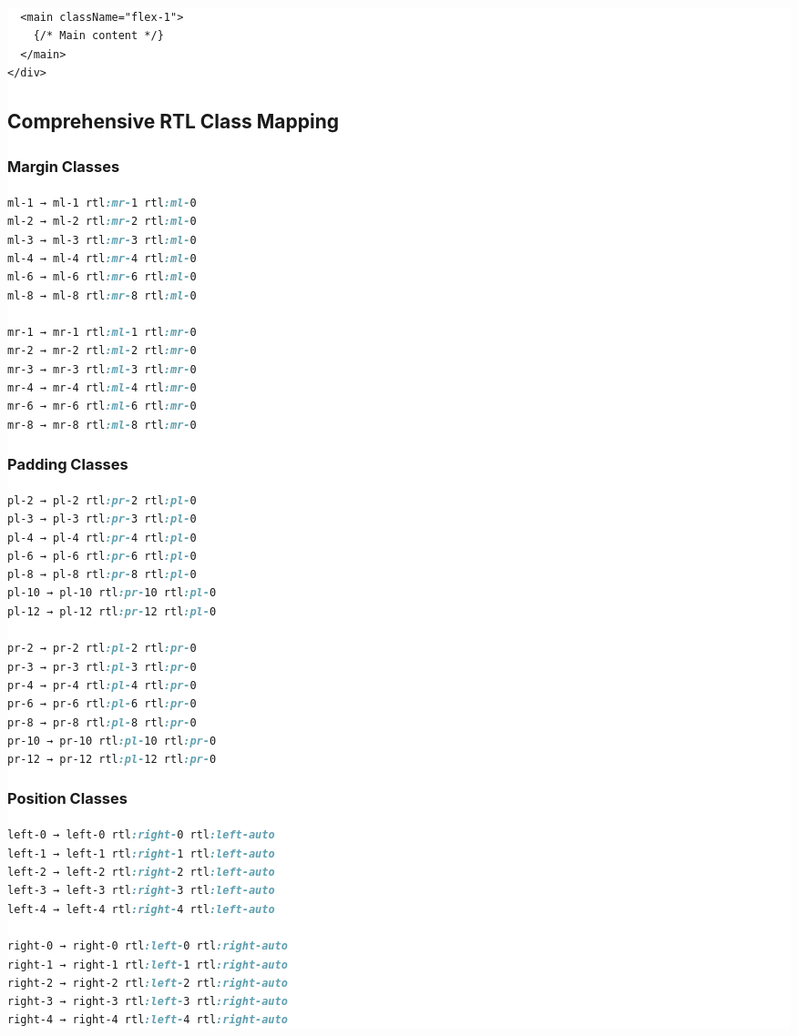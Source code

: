 ```tsx
  <main className="flex-1">
    {/* Main content */}
  </main>
</div>
```

## Comprehensive RTL Class Mapping

### Margin Classes
```css
ml-1 → ml-1 rtl:mr-1 rtl:ml-0
ml-2 → ml-2 rtl:mr-2 rtl:ml-0
ml-3 → ml-3 rtl:mr-3 rtl:ml-0
ml-4 → ml-4 rtl:mr-4 rtl:ml-0
ml-6 → ml-6 rtl:mr-6 rtl:ml-0
ml-8 → ml-8 rtl:mr-8 rtl:ml-0

mr-1 → mr-1 rtl:ml-1 rtl:mr-0
mr-2 → mr-2 rtl:ml-2 rtl:mr-0
mr-3 → mr-3 rtl:ml-3 rtl:mr-0
mr-4 → mr-4 rtl:ml-4 rtl:mr-0
mr-6 → mr-6 rtl:ml-6 rtl:mr-0
mr-8 → mr-8 rtl:ml-8 rtl:mr-0
```

### Padding Classes
```css
pl-2 → pl-2 rtl:pr-2 rtl:pl-0
pl-3 → pl-3 rtl:pr-3 rtl:pl-0
pl-4 → pl-4 rtl:pr-4 rtl:pl-0
pl-6 → pl-6 rtl:pr-6 rtl:pl-0
pl-8 → pl-8 rtl:pr-8 rtl:pl-0
pl-10 → pl-10 rtl:pr-10 rtl:pl-0
pl-12 → pl-12 rtl:pr-12 rtl:pl-0

pr-2 → pr-2 rtl:pl-2 rtl:pr-0
pr-3 → pr-3 rtl:pl-3 rtl:pr-0
pr-4 → pr-4 rtl:pl-4 rtl:pr-0
pr-6 → pr-6 rtl:pl-6 rtl:pr-0
pr-8 → pr-8 rtl:pl-8 rtl:pr-0
pr-10 → pr-10 rtl:pl-10 rtl:pr-0
pr-12 → pr-12 rtl:pl-12 rtl:pr-0
```

### Position Classes
```css
left-0 → left-0 rtl:right-0 rtl:left-auto
left-1 → left-1 rtl:right-1 rtl:left-auto
left-2 → left-2 rtl:right-2 rtl:left-auto
left-3 → left-3 rtl:right-3 rtl:left-auto
left-4 → left-4 rtl:right-4 rtl:left-auto

right-0 → right-0 rtl:left-0 rtl:right-auto
right-1 → right-1 rtl:left-1 rtl:right-auto
right-2 → right-2 rtl:left-2 rtl:right-auto
right-3 → right-3 rtl:left-3 rtl:right-auto
right-4 → right-4 rtl:left-4 rtl:right-auto
```
